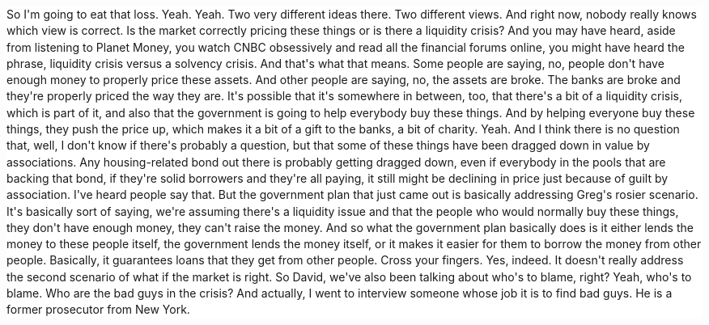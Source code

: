 So I'm going to eat that loss.
Yeah.
Yeah.
Two very different ideas there.
Two different views.
And right now, nobody really knows which view is correct.
Is the market correctly pricing these things
or is there a liquidity crisis?
And you may have heard, aside from listening to Planet Money,
you watch CNBC obsessively and read
all the financial forums online,
you might have heard the phrase,
liquidity crisis versus a solvency crisis.
And that's what that means.
Some people are saying, no, people
don't have enough money to properly price these assets.
And other people are saying, no, the assets are broke.
The banks are broke and they're properly
priced the way they are.
It's possible that it's somewhere in between, too,
that there's a bit of a liquidity crisis, which
is part of it, and also that the government is going
to help everybody buy these things.
And by helping everyone buy these things,
they push the price up, which makes it
a bit of a gift to the banks, a bit of charity.
Yeah.
And I think there is no question that, well,
I don't know if there's probably a question,
but that some of these things have been dragged down
in value by associations.
Any housing-related bond out there
is probably getting dragged down,
even if everybody in the pools that
are backing that bond, if they're solid borrowers
and they're all paying, it still
might be declining in price just because of guilt
by association.
I've heard people say that.
But the government plan that just came out
is basically addressing Greg's rosier scenario.
It's basically sort of saying,
we're assuming there's a liquidity issue
and that the people who would normally buy these things,
they don't have enough money,
they can't raise the money.
And so what the government plan basically does
is it either lends the money to these people itself,
the government lends the money itself,
or it makes it easier for them
to borrow the money from other people.
Basically, it guarantees loans
that they get from other people.
Cross your fingers.
Yes, indeed.
It doesn't really address the second scenario of what
if the market is right.
So David, we've also been talking about who's
to blame, right?
Yeah, who's to blame.
Who are the bad guys in the crisis?
And actually, I went to interview
someone whose job it is to find bad guys.
He is a former prosecutor from New York.